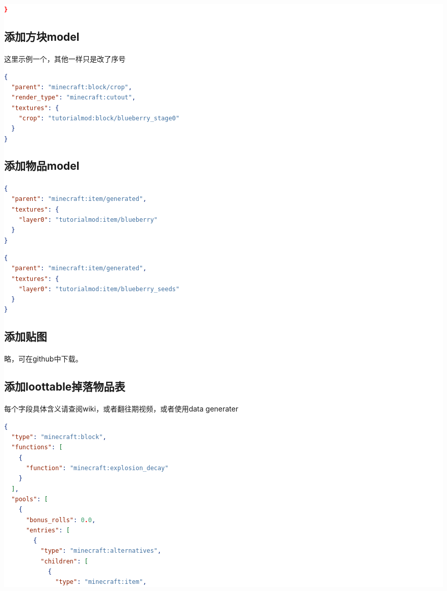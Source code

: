 ```json
}
```



## 添加方块model

这里示例一个，其他一样只是改了序号

```json
{
  "parent": "minecraft:block/crop",
  "render_type": "minecraft:cutout",
  "textures": {
    "crop": "tutorialmod:block/blueberry_stage0"
  }
}
```



## 添加物品model

```json
{
  "parent": "minecraft:item/generated",
  "textures": {
    "layer0": "tutorialmod:item/blueberry"
  }
}
```

```json
{
  "parent": "minecraft:item/generated",
  "textures": {
    "layer0": "tutorialmod:item/blueberry_seeds"
  }
}
```



## 添加贴图

略，可在github中下载。

## 添加loottable掉落物品表

每个字段具体含义请查阅wiki，或者翻往期视频，或者使用data generater

```json
{
  "type": "minecraft:block",
  "functions": [
    {
      "function": "minecraft:explosion_decay"
    }
  ],
  "pools": [
    {
      "bonus_rolls": 0.0,
      "entries": [
        {
          "type": "minecraft:alternatives",
          "children": [
            {
              "type": "minecraft:item",
```